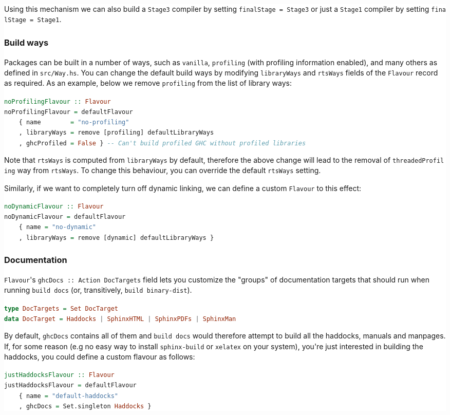 Using this mechanism we can also build a `Stage3` compiler by setting
`finalStage = Stage3` or just a `Stage1` compiler by setting
`finalStage = Stage1`.

### Build ways

Packages can be built in a number of ways, such as `vanilla`, `profiling` (with
profiling information enabled), and many others as defined in `src/Way.hs`. You
can change the default build ways by modifying `libraryWays` and `rtsWays` fields
of the `Flavour` record as required. As an example, below we remove `profiling`
from the list of library ways:
```haskell
noProfilingFlavour :: Flavour
noProfilingFlavour = defaultFlavour
    { name        = "no-profiling"
    , libraryWays = remove [profiling] defaultLibraryWays
    , ghcProfiled = False } -- Can't build profiled GHC without profiled libraries
```
Note that `rtsWays` is computed from `libraryWays` by default, therefore the above
change will lead to the removal of `threadedProfiling` way from `rtsWays`. To
change this behaviour, you can override the default `rtsWays` setting.

Similarly, if we want to completely turn off dynamic linking, we can define a custom
`Flavour` to this effect:
``` haskell
noDynamicFlavour :: Flavour
noDynamicFlavour = defaultFlavour
    { name = "no-dynamic"
    , libraryWays = remove [dynamic] defaultLibraryWays }
```

### Documentation

`Flavour`'s `ghcDocs :: Action DocTargets` field lets you
customize the "groups" of documentation targets that should
run when running `build docs` (or, transitively,
`build binary-dist`).

```haskell
type DocTargets = Set DocTarget
data DocTarget = Haddocks | SphinxHTML | SphinxPDFs | SphinxMan
```

By default, `ghcDocs` contains all of them and `build docs` would
therefore attempt to build all the haddocks, manuals and manpages.
If, for some reason (e.g no easy way to install `sphinx-build` or
`xelatex` on your system), you're just interested in building the
haddocks, you could define a custom flavour as follows:

```haskell
justHaddocksFlavour :: Flavour
justHaddocksFlavour = defaultFlavour
    { name = "default-haddocks"
	, ghcDocs = Set.singleton Haddocks }
```


[split-sections]: https://downloads.haskell.org/~ghc/latest/docs/html/users_guide/phases.html#ghc-flag--split-sections